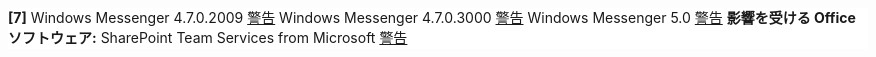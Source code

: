 <td style="border:1px solid black;"></td>
<td style="border:1px solid black;"></td>
<td style="border:1px solid black;"></td>
<td style="border:1px solid black;"></td>
<td style="border:1px solid black;"><strong>[7]</strong></td>
</tr>
<tr class="even">
<td style="border:1px solid black;">Windows Messenger 4.7.0.2009</td>
<td style="border:1px solid black;"></td>
<td style="border:1px solid black;"></td>
<td style="border:1px solid black;"></td>
<td style="border:1px solid black;"></td>
<td style="border:1px solid black;"></td>
<td style="border:1px solid black;"><a href="http://www.microsoft.com/downloads/details.aspx?familyid=f37b36ae-d8c0-46b5-b8ba-200466817cc8&amp;displaylang=ja">警告</a></td>
</tr>
<tr class="odd">
<td style="border:1px solid black;">Windows Messenger 4.7.0.3000</td>
<td style="border:1px solid black;"></td>
<td style="border:1px solid black;"></td>
<td style="border:1px solid black;"></td>
<td style="border:1px solid black;"></td>
<td style="border:1px solid black;"></td>
<td style="border:1px solid black;"><a href="http://www.microsoft.com/downloads/details.aspx?familyid=1dcc9628-e2d0-496f-b4f2-3afefa0a0156&amp;displaylang=ja">警告</a></td>
</tr>
<tr class="even">
<td style="border:1px solid black;">Windows Messenger 5.0</td>
<td style="border:1px solid black;"></td>
<td style="border:1px solid black;"></td>
<td style="border:1px solid black;"></td>
<td style="border:1px solid black;"></td>
<td style="border:1px solid black;"></td>
<td style="border:1px solid black;"><a href="http://www.microsoft.com/downloads/details.aspx?familyid=a8d9eb73-5f8c-4b9a-940f-9157a3b3d774&amp;displaylang=ja">警告</a></td>
</tr>
<tr class="odd">
<td style="border:1px solid black;"></td>
<td style="border:1px solid black;"></td>
<td style="border:1px solid black;"></td>
<td style="border:1px solid black;"></td>
<td style="border:1px solid black;"></td>
<td style="border:1px solid black;"></td>
<td style="border:1px solid black;"></td>
</tr>
<tr class="even">
<td style="border:1px solid black;"><strong>影響を受ける Office ソフトウェア:</strong></td>
<td style="border:1px solid black;"></td>
<td style="border:1px solid black;"></td>
<td style="border:1px solid black;"></td>
<td style="border:1px solid black;"></td>
<td style="border:1px solid black;"></td>
<td style="border:1px solid black;"></td>
</tr>
<tr class="odd">
<td style="border:1px solid black;">SharePoint Team Services from Microsoft</td>
<td style="border:1px solid black;"></td>
<td style="border:1px solid black;"></td>
<td style="border:1px solid black;"><a href="http://www.microsoft.com/downloads/details.aspx?familyid=6be3f8ad-768e-4bcb-8eb3-ad74b576038c&amp;displaylang=ja">警告</a></td>
<td style="border:1px solid black;"></td>
<td style="border:1px solid black;"></td>
<td style="border:1px solid black;"></td>
</tr>